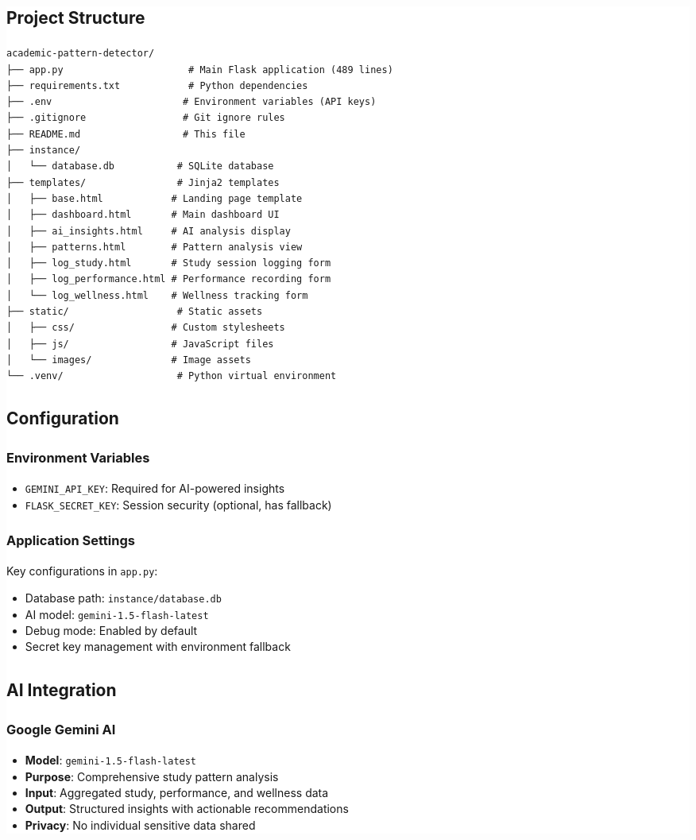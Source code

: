 ## Project Structure

```
academic-pattern-detector/
├── app.py                      # Main Flask application (489 lines)
├── requirements.txt            # Python dependencies
├── .env                       # Environment variables (API keys)
├── .gitignore                 # Git ignore rules
├── README.md                  # This file
├── instance/
│   └── database.db           # SQLite database
├── templates/                # Jinja2 templates
│   ├── base.html            # Landing page template
│   ├── dashboard.html       # Main dashboard UI
│   ├── ai_insights.html     # AI analysis display
│   ├── patterns.html        # Pattern analysis view
│   ├── log_study.html       # Study session logging form
│   ├── log_performance.html # Performance recording form
│   └── log_wellness.html    # Wellness tracking form
├── static/                   # Static assets
│   ├── css/                 # Custom stylesheets
│   ├── js/                  # JavaScript files
│   └── images/              # Image assets
└── .venv/                    # Python virtual environment
```

## Configuration

### Environment Variables

- `GEMINI_API_KEY`: Required for AI-powered insights
- `FLASK_SECRET_KEY`: Session security (optional, has fallback)

### Application Settings

Key configurations in `app.py`:
- Database path: `instance/database.db`
- AI model: `gemini-1.5-flash-latest`
- Debug mode: Enabled by default
- Secret key management with environment fallback

## AI Integration

### Google Gemini AI
- **Model**: `gemini-1.5-flash-latest`
- **Purpose**: Comprehensive study pattern analysis
- **Input**: Aggregated study, performance, and wellness data
- **Output**: Structured insights with actionable recommendations
- **Privacy**: No individual sensitive data shared
